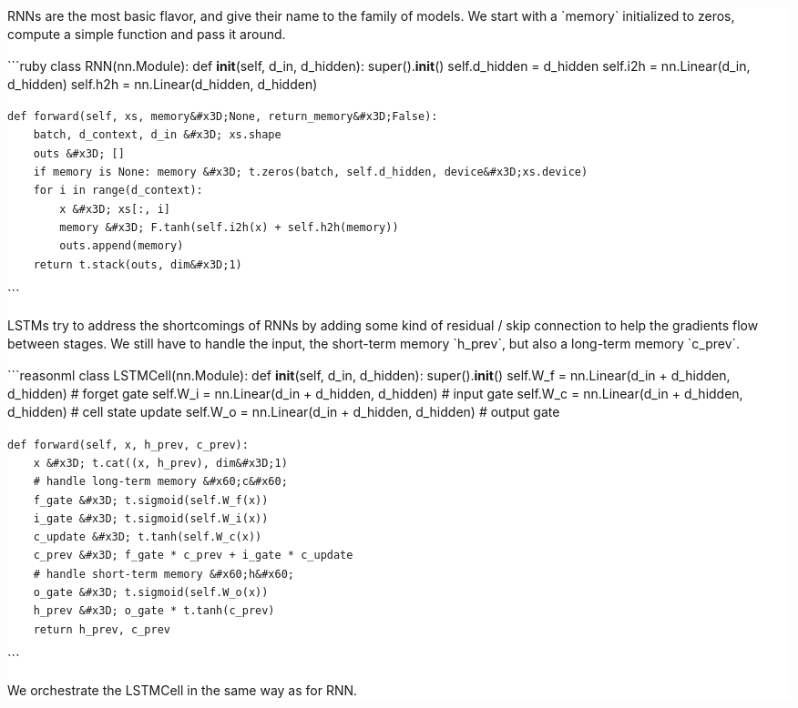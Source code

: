 RNNs are the most basic flavor, and give their name to the family of models. We start with a &#x60;memory&#x60; initialized to zeros, compute a simple function and pass it around.

&#x60;&#x60;&#x60;ruby
class RNN(nn.Module):
    def __init__(self, d_in, d_hidden):
        super().__init__()
        self.d_hidden &#x3D; d_hidden
        self.i2h &#x3D; nn.Linear(d_in, d_hidden)
        self.h2h &#x3D; nn.Linear(d_hidden, d_hidden)

    def forward(self, xs, memory&#x3D;None, return_memory&#x3D;False):
        batch, d_context, d_in &#x3D; xs.shape
        outs &#x3D; []
        if memory is None: memory &#x3D; t.zeros(batch, self.d_hidden, device&#x3D;xs.device)
        for i in range(d_context):
            x &#x3D; xs[:, i]
            memory &#x3D; F.tanh(self.i2h(x) + self.h2h(memory))
            outs.append(memory)
        return t.stack(outs, dim&#x3D;1)

&#x60;&#x60;&#x60;

LSTMs try to address the shortcomings of RNNs by adding some kind of residual &#x2F; skip connection to help the gradients flow between stages. We still have to handle the input, the short-term memory &#x60;h_prev&#x60;, but also a long-term memory &#x60;c_prev&#x60;.

&#x60;&#x60;&#x60;reasonml
class LSTMCell(nn.Module):
    def __init__(self, d_in, d_hidden):
        super().__init__()
        self.W_f &#x3D; nn.Linear(d_in + d_hidden, d_hidden)  # forget gate
        self.W_i &#x3D; nn.Linear(d_in + d_hidden, d_hidden)  # input gate
        self.W_c &#x3D; nn.Linear(d_in + d_hidden, d_hidden)  # cell state update
        self.W_o &#x3D; nn.Linear(d_in + d_hidden, d_hidden)  # output gate

    def forward(self, x, h_prev, c_prev):
        x &#x3D; t.cat((x, h_prev), dim&#x3D;1)
        # handle long-term memory &#x60;c&#x60;
        f_gate &#x3D; t.sigmoid(self.W_f(x))
        i_gate &#x3D; t.sigmoid(self.W_i(x))
        c_update &#x3D; t.tanh(self.W_c(x))
        c_prev &#x3D; f_gate * c_prev + i_gate * c_update
        # handle short-term memory &#x60;h&#x60;
        o_gate &#x3D; t.sigmoid(self.W_o(x))
        h_prev &#x3D; o_gate * t.tanh(c_prev)
        return h_prev, c_prev

&#x60;&#x60;&#x60;

We orchestrate the LSTMCell in the same way as for RNN.
